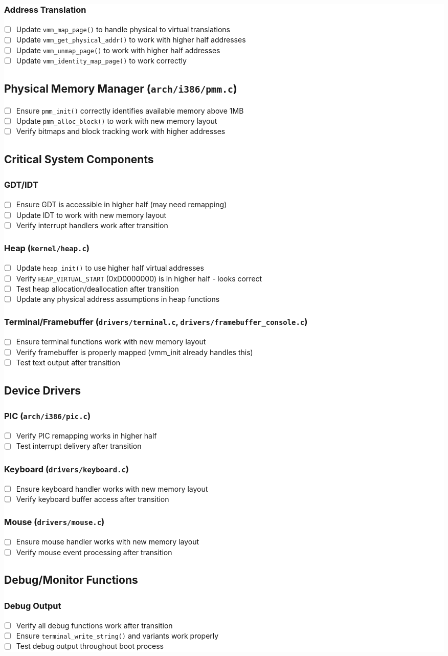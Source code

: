 ### Address Translation
- [ ] Update `vmm_map_page()` to handle physical to virtual translations
- [ ] Update `vmm_get_physical_addr()` to work with higher half addresses
- [ ] Update `vmm_unmap_page()` to work with higher half addresses
- [ ] Update `vmm_identity_map_page()` to work correctly

## Physical Memory Manager (`arch/i386/pmm.c`)
- [ ] Ensure `pmm_init()` correctly identifies available memory above 1MB
- [ ] Update `pmm_alloc_block()` to work with new memory layout
- [ ] Verify bitmaps and block tracking work with higher addresses

## Critical System Components

### GDT/IDT
- [ ] Ensure GDT is accessible in higher half (may need remapping)
- [ ] Update IDT to work with new memory layout
- [ ] Verify interrupt handlers work after transition

### Heap (`kernel/heap.c`)
- [ ] Update `heap_init()` to use higher half virtual addresses
- [ ] Verify `HEAP_VIRTUAL_START` (0xD0000000) is in higher half - looks correct
- [ ] Test heap allocation/deallocation after transition
- [ ] Update any physical address assumptions in heap functions

### Terminal/Framebuffer (`drivers/terminal.c`, `drivers/framebuffer_console.c`)
- [ ] Ensure terminal functions work with new memory layout
- [ ] Verify framebuffer is properly mapped (vmm_init already handles this)
- [ ] Test text output after transition

## Device Drivers

### PIC (`arch/i386/pic.c`)
- [ ] Verify PIC remapping works in higher half
- [ ] Test interrupt delivery after transition

### Keyboard (`drivers/keyboard.c`)
- [ ] Ensure keyboard handler works with new memory layout
- [ ] Verify keyboard buffer access after transition

### Mouse (`drivers/mouse.c`)
- [ ] Ensure mouse handler works with new memory layout
- [ ] Verify mouse event processing after transition

## Debug/Monitor Functions

### Debug Output
- [ ] Verify all debug functions work after transition
- [ ] Ensure `terminal_write_string()` and variants work properly
- [ ] Test debug output throughout boot process
